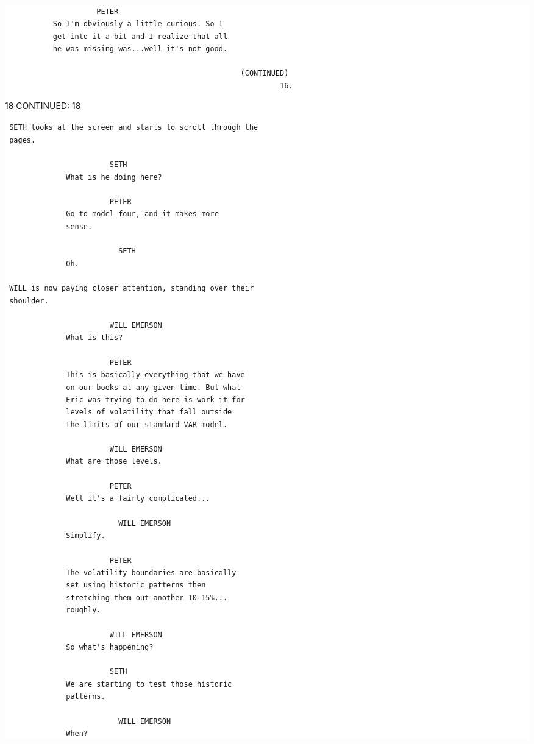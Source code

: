                          PETER
               So I'm obviously a little curious. So I
               get into it a bit and I realize that all
               he was missing was...well it's not good.

                                                          (CONTINUED)
                                                                   16.
18   CONTINUED:                                                      18

     SETH looks at the screen and starts to scroll through the
     pages.

                            SETH
                  What is he doing here?

                            PETER
                  Go to model four, and it makes more
                  sense.

                              SETH
                  Oh.

     WILL is now paying closer attention, standing over their
     shoulder.

                            WILL EMERSON
                  What is this?

                            PETER
                  This is basically everything that we have
                  on our books at any given time. But what
                  Eric was trying to do here is work it for
                  levels of volatility that fall outside
                  the limits of our standard VAR model.

                            WILL EMERSON
                  What are those levels.

                            PETER
                  Well it's a fairly complicated...

                              WILL EMERSON
                  Simplify.

                            PETER
                  The volatility boundaries are basically
                  set using historic patterns then
                  stretching them out another 10-15%...
                  roughly.

                            WILL EMERSON
                  So what's happening?

                            SETH
                  We are starting to test those historic
                  patterns.

                              WILL EMERSON
                  When?
